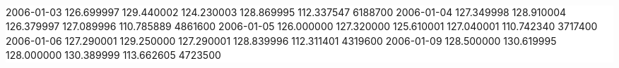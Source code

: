   <tbody>
    <tr>
      <th>2006-01-03</th>
      <td>126.699997</td>
      <td>129.440002</td>
      <td>124.230003</td>
      <td>128.869995</td>
      <td>112.337547</td>
      <td>6188700</td>
    </tr>
    <tr>
      <th>2006-01-04</th>
      <td>127.349998</td>
      <td>128.910004</td>
      <td>126.379997</td>
      <td>127.089996</td>
      <td>110.785889</td>
      <td>4861600</td>
    </tr>
    <tr>
      <th>2006-01-05</th>
      <td>126.000000</td>
      <td>127.320000</td>
      <td>125.610001</td>
      <td>127.040001</td>
      <td>110.742340</td>
      <td>3717400</td>
    </tr>
    <tr>
      <th>2006-01-06</th>
      <td>127.290001</td>
      <td>129.250000</td>
      <td>127.290001</td>
      <td>128.839996</td>
      <td>112.311401</td>
      <td>4319600</td>
    </tr>
    <tr>
      <th>2006-01-09</th>
      <td>128.500000</td>
      <td>130.619995</td>
      <td>128.000000</td>
      <td>130.389999</td>
      <td>113.662605</td>
      <td>4723500</td>
    </tr>
  </tbody>
</table>
</div>


